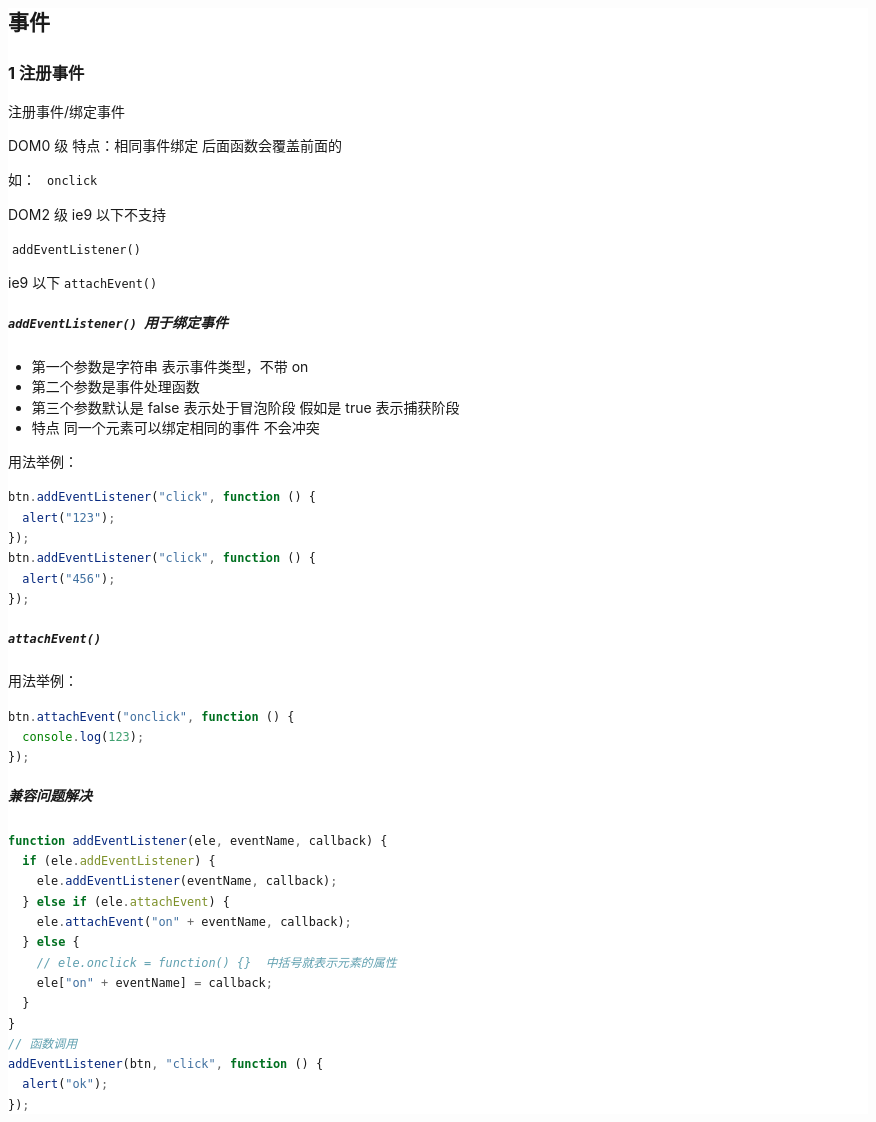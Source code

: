 ## 事件

### 1 注册事件

注册事件/绑定事件

DOM0 级 特点：相同事件绑定 后面函数会覆盖前面的

如： ` onclick`

DOM2 级 ie9 以下不支持

​ `addEventListener()`

ie9 以下
`attachEvent() `

##### `addEventListener() `用于绑定事件

- 第一个参数是字符串 表示事件类型，不带 on
- 第二个参数是事件处理函数
- 第三个参数默认是 false 表示处于冒泡阶段 假如是 true 表示捕获阶段
- 特点 同一个元素可以绑定相同的事件 不会冲突

用法举例：

```javascript
btn.addEventListener("click", function () {
  alert("123");
});
btn.addEventListener("click", function () {
  alert("456");
});
```

##### `attachEvent() `

用法举例：

```javascript
btn.attachEvent("onclick", function () {
  console.log(123);
});
```

##### 兼容问题解决

```javascript
function addEventListener(ele, eventName, callback) {
  if (ele.addEventListener) {
    ele.addEventListener(eventName, callback);
  } else if (ele.attachEvent) {
    ele.attachEvent("on" + eventName, callback);
  } else {
    // ele.onclick = function() {}  中括号就表示元素的属性
    ele["on" + eventName] = callback;
  }
}
// 函数调用
addEventListener(btn, "click", function () {
  alert("ok");
});
```
